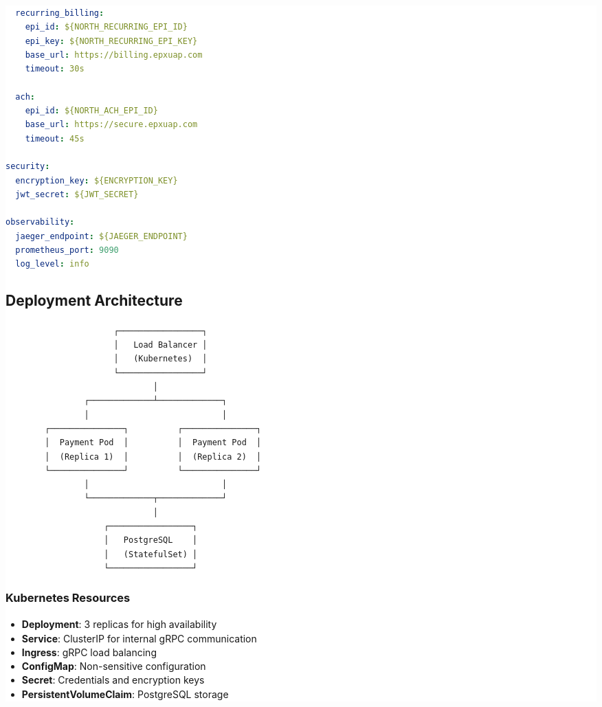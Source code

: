 ```yaml
  recurring_billing:
    epi_id: ${NORTH_RECURRING_EPI_ID}
    epi_key: ${NORTH_RECURRING_EPI_KEY}
    base_url: https://billing.epxuap.com
    timeout: 30s

  ach:
    epi_id: ${NORTH_ACH_EPI_ID}
    base_url: https://secure.epxuap.com
    timeout: 45s

security:
  encryption_key: ${ENCRYPTION_KEY}
  jwt_secret: ${JWT_SECRET}

observability:
  jaeger_endpoint: ${JAEGER_ENDPOINT}
  prometheus_port: 9090
  log_level: info
```

## Deployment Architecture

```
                      ┌─────────────────┐
                      │   Load Balancer │
                      │   (Kubernetes)  │
                      └─────────────────┘
                              │
                ┌─────────────┴─────────────┐
                │                           │
        ┌───────────────┐          ┌───────────────┐
        │  Payment Pod  │          │  Payment Pod  │
        │  (Replica 1)  │          │  (Replica 2)  │
        └───────────────┘          └───────────────┘
                │                           │
                └─────────────┬─────────────┘
                              │
                    ┌─────────────────┐
                    │   PostgreSQL    │
                    │   (StatefulSet) │
                    └─────────────────┘
```

### Kubernetes Resources

- **Deployment**: 3 replicas for high availability
- **Service**: ClusterIP for internal gRPC communication
- **Ingress**: gRPC load balancing
- **ConfigMap**: Non-sensitive configuration
- **Secret**: Credentials and encryption keys
- **PersistentVolumeClaim**: PostgreSQL storage

